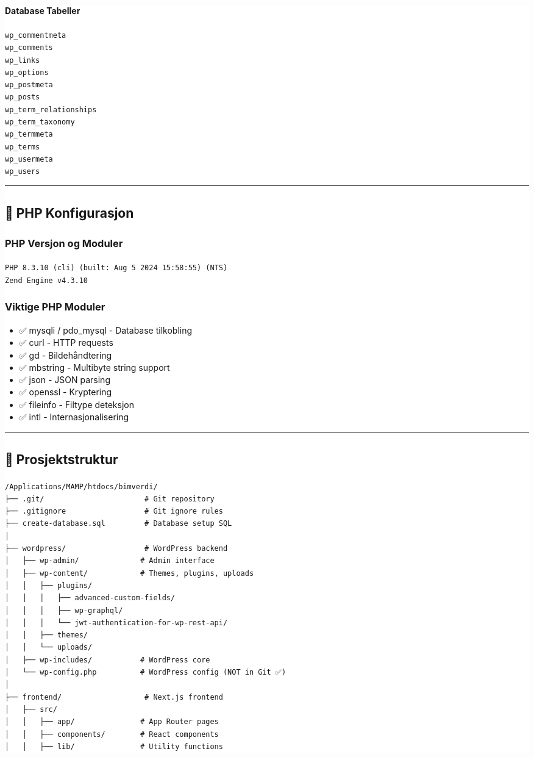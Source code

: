 #### Database Tabeller
```
wp_commentmeta
wp_comments
wp_links
wp_options
wp_postmeta
wp_posts
wp_term_relationships
wp_term_taxonomy
wp_termmeta
wp_terms
wp_usermeta
wp_users
```

---

## 🔧 PHP Konfigurasjon

### PHP Versjon og Moduler
```
PHP 8.3.10 (cli) (built: Aug 5 2024 15:58:55) (NTS)
Zend Engine v4.3.10
```

### Viktige PHP Moduler
- ✅ mysqli / pdo_mysql - Database tilkobling
- ✅ curl - HTTP requests
- ✅ gd - Bildehåndtering
- ✅ mbstring - Multibyte string support
- ✅ json - JSON parsing
- ✅ openssl - Kryptering
- ✅ fileinfo - Filtype deteksjon
- ✅ intl - Internasjonalisering

---

## 📁 Prosjektstruktur

```
/Applications/MAMP/htdocs/bimverdi/
├── .git/                       # Git repository
├── .gitignore                  # Git ignore rules
├── create-database.sql         # Database setup SQL
│
├── wordpress/                  # WordPress backend
│   ├── wp-admin/              # Admin interface
│   ├── wp-content/            # Themes, plugins, uploads
│   │   ├── plugins/
│   │   │   ├── advanced-custom-fields/
│   │   │   ├── wp-graphql/
│   │   │   └── jwt-authentication-for-wp-rest-api/
│   │   ├── themes/
│   │   └── uploads/
│   ├── wp-includes/           # WordPress core
│   └── wp-config.php          # WordPress config (NOT in Git ✅)
│
├── frontend/                   # Next.js frontend
│   ├── src/
│   │   ├── app/               # App Router pages
│   │   ├── components/        # React components
│   │   ├── lib/               # Utility functions
```